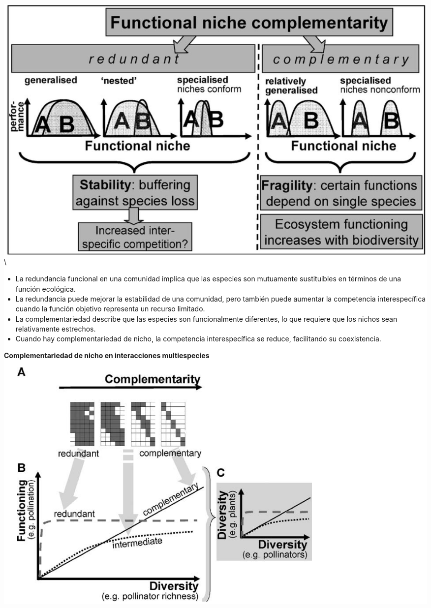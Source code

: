 ![](figuras/Complementaridad_nicho.png) \
- La redundancia funcional en una comunidad implica que las especies son mutuamente sustituibles en términos de una función ecológica. 
- La redundancia puede mejorar la estabilidad de una comunidad, pero también puede aumentar la competencia interespecífica cuando la función objetivo representa un recurso limitado. 
- La complementariedad describe que las especies son funcionalmente diferentes, lo que requiere que los nichos sean relativamente estrechos.
- Cuando hay complementariedad de nicho, la competencia interespecífica se reduce, facilitando su coexistencia. 


**Complementariedad de nicho en interacciones multiespecies**
![](figuras/complementaridad_nicho_planta_polinizador.png)
